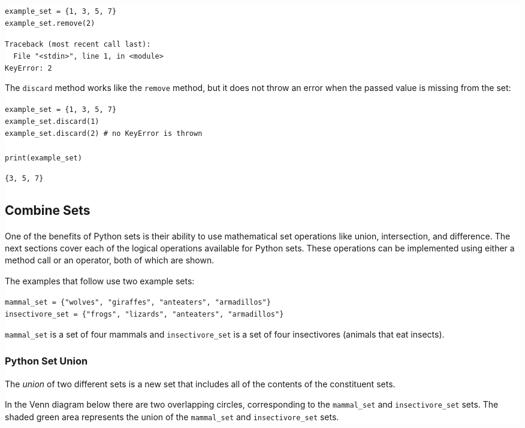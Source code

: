 ```file {lang="python"}
example_set = {1, 3, 5, 7}
example_set.remove(2)
```

```output
Traceback (most recent call last):
  File "<stdin>", line 1, in <module>
KeyError: 2
```

The `discard` method works like the `remove` method, but it does not throw an error when the passed value is missing from the set:

```file {lang="python"}
example_set = {1, 3, 5, 7}
example_set.discard(1)
example_set.discard(2) # no KeyError is thrown

print(example_set)
```

```output
{3, 5, 7}
```

## Combine Sets

One of the benefits of Python sets is their ability to use mathematical set operations like union, intersection, and difference. The next sections cover each of the logical operations available for Python sets. These operations can be implemented using either a method call or an operator, both of which are shown.

The examples that follow use two example sets:

```file {lang="python"}
mammal_set = {"wolves", "giraffes", "anteaters", "armadillos"}
insectivore_set = {"frogs", "lizards", "anteaters", "armadillos"}
```

`mammal_set` is a set of four mammals and `insectivore_set` is a set of four insectivores (animals that eat insects).

### Python Set Union

The *union* of two different sets is a new set that includes all of the contents of the constituent sets.

In the Venn diagram below there are two overlapping circles, corresponding to the `mammal_set` and `insectivore_set` sets. The shaded green area represents the union of the `mammal_set` and `insectivore_set` sets.
